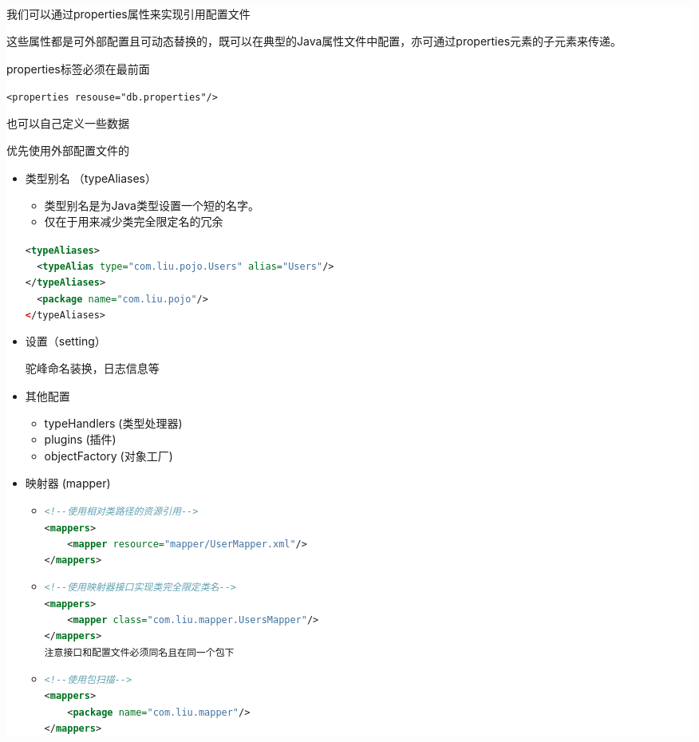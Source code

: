  我们可以通过properties属性来实现引用配置文件

  这些属性都是可外部配置且可动态替换的，既可以在典型的Java属性文件中配置，亦可通过properties元素的子元素来传递。

  properties标签必须在最前面

  `<properties resouse="db.properties"/>`

  也可以自己定义一些数据

  优先使用外部配置文件的

- 类型别名 （typeAliases）

  - 类型别名是为Java类型设置一个短的名字。
  - 仅在于用来减少类完全限定名的冗余

  ~~~xml
  <typeAliases>
  	<typeAlias type="com.liu.pojo.Users" alias="Users"/>
  </typeAliases>
  	<package name="com.liu.pojo"/>
  </typeAliases>
  ~~~

- 设置（setting）

  驼峰命名装换，日志信息等

- 其他配置

  - typeHandlers (类型处理器)
  - plugins (插件)
  - objectFactory (对象工厂)

- 映射器 (mapper)

  - ~~~xml
    <!--使用相对类路径的资源引用-->
    <mappers>
        <mapper resource="mapper/UserMapper.xml"/>
    </mappers>
    ~~~

  - ~~~xml
    <!--使用映射器接口实现类完全限定类名-->
    <mappers>
        <mapper class="com.liu.mapper.UsersMapper"/>
    </mappers>
    注意接口和配置文件必须同名且在同一个包下
    ~~~

  - ~~~XML
    <!--使用包扫描-->
    <mappers>
        <package name="com.liu.mapper"/>
    </mappers>
    ~~~
